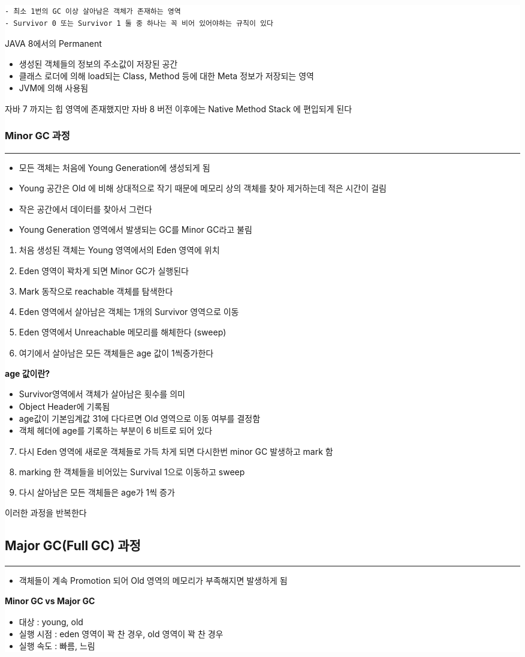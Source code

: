	- 최소 1번의 GC 이상 살아남은 객체가 존재하는 영역
	- Survivor 0 또는 Survivor 1 둘 중 하나는 꼭 비어 있어야하는 규칙이 있다


JAVA 8에서의 Permanent

- 생성된 객체들의 정보의 주소값이 저장된 공간
- 클래스 로더에 의해 load되는 Class, Method 등에 대한 Meta 정보가 저장되는 영역
- JVM에 의해 사용됨

자바 7 까지는 힙 영역에 존재했지만 자바 8 버전 이후에는 Native Method Stack 에 편입되게 된다


### Minor GC 과정
---

- 모든 객체는 처음에 Young Generation에 생성되게 됨
- Young 공간은 Old 에 비해 상대적으로 작기 때문에 메모리 상의 객체를 찾아 제거하는데 적은 시간이 걸림
- 작은 공간에서 데이터를 찾아서 그런다

- Young Generation 영역에서 발생되는 GC를 Minor GC라고 불림

1. 처음 생성된 객체는 Young 영역에서의 Eden 영역에 위치

2. Eden 영역이 꽉차게 되면 Minor GC가 실행된다

3. Mark 동작으로 reachable 객체를 탐색한다

4. Eden 영역에서 살아남은 객체는 1개의 Survivor 영역으로 이동

5. Eden 영역에서 Unreachable 메모리를 해체한다 (sweep)

6. 여기에서 살아남은 모든 객체들은 age 값이 1씩증가한다


**age 값이란?**

- Survivor영역에서 객체가 살아남은 횟수를 의미
- Object Header에 기록됨
- age값이 기본임계값 31에 다다르면 Old 영역으로 이동 여부를 결정함
- 객체 헤더에 age를 기록하는 부분이 6 비트로 되어 있다


7. 다시 Eden 영역에 새로운 객체들로 가득 차게 되면 다시한번 minor GC 발생하고 mark 함

8. marking 한 객체들을 비어있는 Survival 1으로 이동하고 sweep

9. 다시 살아남은 모든 객체들은 age가 1씩 증가

이러한 과정을 반복한다



## Major GC(Full GC) 과정
---

- 객체들이 계속 Promotion 되어 Old 영역의 메모리가 부족해지면 발생하게 됨


**Minor GC vs Major GC**

- 대상 : young, old
- 실행 시점 : eden 영역이 꽉 찬 경우, old 영역이 꽉 찬 경우
- 실행 속도 : 빠름, 느림
